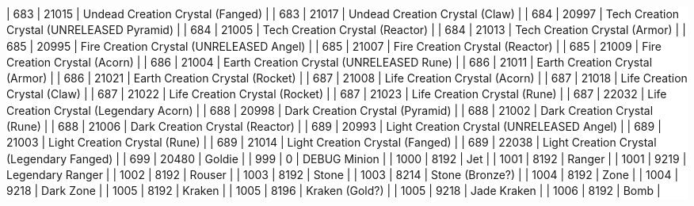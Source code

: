 | 683 | 21015 |   Undead Creation Crystal (Fanged)             |
| 683 | 21017 |   Undead Creation Crystal (Claw)               |
| 684 | 20997 |   Tech Creation Crystal (UNRELEASED Pyramid)   |
| 684 | 21005 |   Tech Creation Crystal (Reactor)              |
| 684 | 21013 |   Tech Creation Crystal (Armor)                |
| 685 | 20995 |   Fire Creation Crystal (UNRELEASED Angel)     |
| 685 | 21007 |   Fire Creation Crystal (Reactor)              |
| 685 | 21009 |   Fire Creation Crystal (Acorn)                |
| 686 | 21004 |   Earth Creation Crystal (UNRELEASED Rune)     |
| 686 | 21011 |   Earth Creation Crystal (Armor)               |
| 686 | 21021 |   Earth Creation Crystal (Rocket)              |
| 687 | 21008 |   Life Creation Crystal (Acorn)                |
| 687 | 21018 |   Life Creation Crystal (Claw)                 |
| 687 | 21022 |   Life Creation Crystal (Rocket)               |
| 687 | 21023 |   Life Creation Crystal (Rune)                 |
| 687 | 22032 |   Life Creation Crystal (Legendary Acorn)      |
| 688 | 20998 |   Dark Creation Crystal (Pyramid)              |
| 688 | 21002 |   Dark Creation Crystal (Rune)                 |
| 688 | 21006 |   Dark Creation Crystal (Reactor)              |
| 689 | 20993 |   Light Creation Crystal (UNRELEASED Angel)    |
| 689 | 21003 |   Light Creation Crystal (Rune)                |
| 689 | 21014 |   Light Creation Crystal (Fanged)              |
| 689 | 22038 |   Light Creation Crystal (Legendary Fanged)    |
| 699 | 20480 |   Goldie                                       |
| 999 | 0     |   DEBUG Minion                                 |
| 1000 | 8192 |   Jet                                          |
| 1001 | 8192 |   Ranger                                       |
| 1001 | 9219 |   Legendary Ranger                             |
| 1002 | 8192 |   Rouser                                       |
| 1003 | 8192 |   Stone                                        |
| 1003 | 8214 |   Stone (Bronze?)                              |
| 1004 | 8192 |   Zone                                         |
| 1004 | 9218 |   Dark Zone                                    |
| 1005 | 8192 |   Kraken                                       |
| 1005 | 8196 |   Kraken (Gold?)                               |
| 1005 | 9218 |   Jade Kraken                                  |
| 1006 | 8192 |   Bomb                                         |
